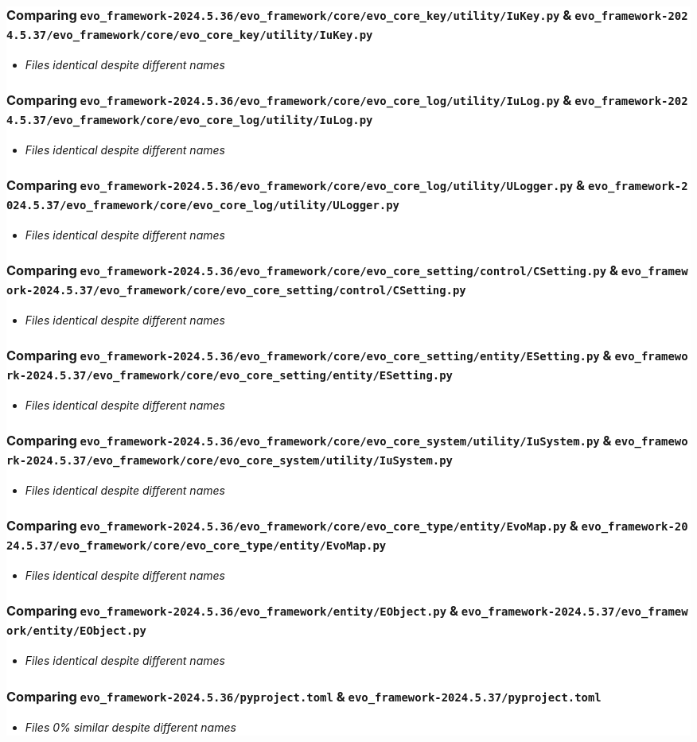 ### Comparing `evo_framework-2024.5.36/evo_framework/core/evo_core_key/utility/IuKey.py` & `evo_framework-2024.5.37/evo_framework/core/evo_core_key/utility/IuKey.py`

 * *Files identical despite different names*

### Comparing `evo_framework-2024.5.36/evo_framework/core/evo_core_log/utility/IuLog.py` & `evo_framework-2024.5.37/evo_framework/core/evo_core_log/utility/IuLog.py`

 * *Files identical despite different names*

### Comparing `evo_framework-2024.5.36/evo_framework/core/evo_core_log/utility/ULogger.py` & `evo_framework-2024.5.37/evo_framework/core/evo_core_log/utility/ULogger.py`

 * *Files identical despite different names*

### Comparing `evo_framework-2024.5.36/evo_framework/core/evo_core_setting/control/CSetting.py` & `evo_framework-2024.5.37/evo_framework/core/evo_core_setting/control/CSetting.py`

 * *Files identical despite different names*

### Comparing `evo_framework-2024.5.36/evo_framework/core/evo_core_setting/entity/ESetting.py` & `evo_framework-2024.5.37/evo_framework/core/evo_core_setting/entity/ESetting.py`

 * *Files identical despite different names*

### Comparing `evo_framework-2024.5.36/evo_framework/core/evo_core_system/utility/IuSystem.py` & `evo_framework-2024.5.37/evo_framework/core/evo_core_system/utility/IuSystem.py`

 * *Files identical despite different names*

### Comparing `evo_framework-2024.5.36/evo_framework/core/evo_core_type/entity/EvoMap.py` & `evo_framework-2024.5.37/evo_framework/core/evo_core_type/entity/EvoMap.py`

 * *Files identical despite different names*

### Comparing `evo_framework-2024.5.36/evo_framework/entity/EObject.py` & `evo_framework-2024.5.37/evo_framework/entity/EObject.py`

 * *Files identical despite different names*

### Comparing `evo_framework-2024.5.36/pyproject.toml` & `evo_framework-2024.5.37/pyproject.toml`

 * *Files 0% similar despite different names*
